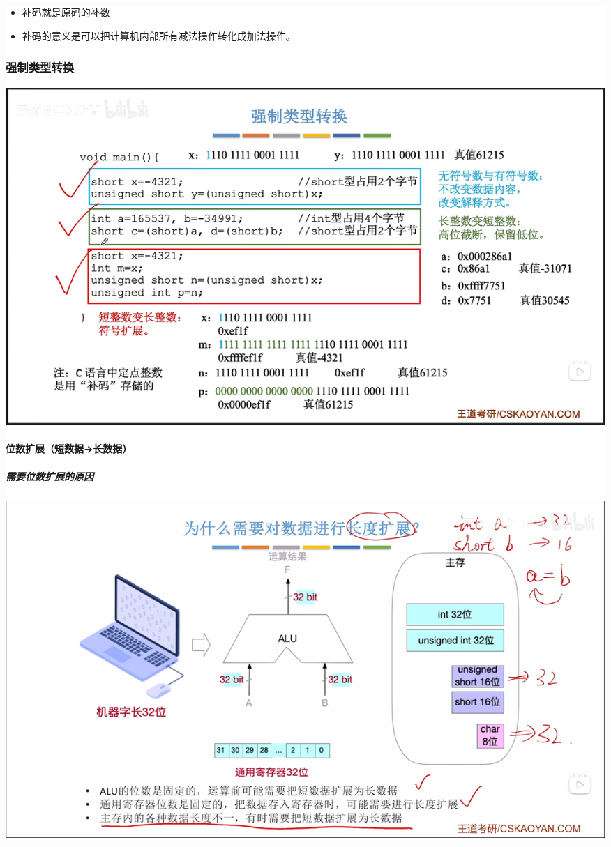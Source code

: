 * 补码就是原码的补数

* 补码的意义是可以把计算机内部所有减法操作转化成加法操作。

### 强制类型转换

![image-20250228182422179](imgs\image-20250228182422179.png)

#### 位数扩展（短数据->长数据）

##### 需要位数扩展的原因

![image-20250228182740692](imgs\image-20250228182740692.png)

